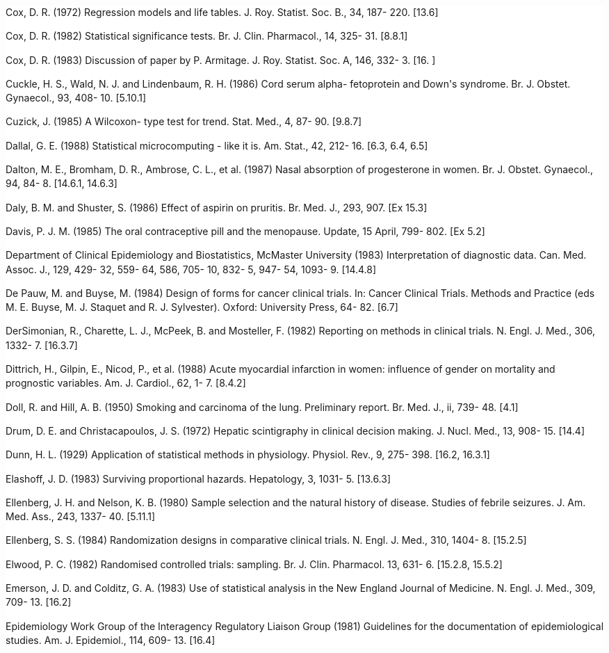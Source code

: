 Cox, D. R. (1972) Regression models and life tables. J. Roy. Statist. Soc. B., 34, 187- 220. [13.6]

Cox, D. R. (1982) Statistical significance tests. Br. J. Clin. Pharmacol., 14, 325- 31. [8.8.1]

Cox, D. R. (1983) Discussion of paper by P. Armitage. J. Roy. Statist. Soc. A, 146, 332- 3. [16. ]

Cuckle, H. S., Wald, N. J. and Lindenbaum, R. H. (1986) Cord serum alpha- fetoprotein and Down's syndrome. Br. J. Obstet. Gynaecol., 93, 408- 10. [5.10.1]

Cuzick, J. (1985) A Wilcoxon- type test for trend. Stat. Med., 4, 87- 90. [9.8.7]

Dallal, G. E. (1988) Statistical microcomputing - like it is. Am. Stat., 42, 212- 16. [6.3, 6.4, 6.5]

Dalton, M. E., Bromham, D. R., Ambrose, C. L., et al. (1987) Nasal absorption of progesterone in women. Br. J. Obstet. Gynaecol., 94, 84- 8. [14.6.1, 14.6.3]

Daly, B. M. and Shuster, S. (1986) Effect of aspirin on pruritis. Br. Med. J., 293, 907. [Ex 15.3]

Davis, P. J. M. (1985) The oral contraceptive pill and the menopause. Update, 15 April, 799- 802. [Ex 5.2]

Department of Clinical Epidemiology and Biostatistics, McMaster University (1983) Interpretation of diagnostic data. Can. Med. Assoc. J., 129, 429- 32, 559- 64, 586, 705- 10, 832- 5, 947- 54, 1093- 9. [14.4.8]

De Pauw, M. and Buyse, M. (1984) Design of forms for cancer clinical trials. In: Cancer Clinical Trials. Methods and Practice (eds M. E. Buyse, M. J. Staquet and R. J. Sylvester). Oxford: University Press, 64- 82. [6.7]

DerSimonian, R., Charette, L. J., McPeek, B. and Mosteller, F. (1982) Reporting on methods in clinical trials. N. Engl. J. Med., 306, 1332- 7. [16.3.7]

Dittrich, H., Gilpin, E., Nicod, P., et al. (1988) Acute myocardial infarction in women: influence of gender on mortality and prognostic variables. Am. J. Cardiol., 62, 1- 7. [8.4.2]

Doll, R. and Hill, A. B. (1950) Smoking and carcinoma of the lung. Preliminary report. Br. Med. J., ii, 739- 48. [4.1]

Drum, D. E. and Christacapoulos, J. S. (1972) Hepatic scintigraphy in clinical decision making. J. Nucl. Med., 13, 908- 15. [14.4]

Dunn, H. L. (1929) Application of statistical methods in physiology. Physiol. Rev., 9, 275- 398. [16.2, 16.3.1]

Elashoff, J. D. (1983) Surviving proportional hazards. Hepatology, 3, 1031- 5. [13.6.3]

Ellenberg, J. H. and Nelson, K. B. (1980) Sample selection and the natural history of disease. Studies of febrile seizures. J. Am. Med. Ass., 243, 1337- 40. [5.11.1]

Ellenberg, S. S. (1984) Randomization designs in comparative clinical trials. N. Engl. J. Med., 310, 1404- 8. [15.2.5]

Elwood, P. C. (1982) Randomised controlled trials: sampling. Br. J. Clin. Pharmacol. 13, 631- 6. [15.2.8, 15.5.2]

Emerson, J. D. and Colditz, G. A. (1983) Use of statistical analysis in the New England Journal of Medicine. N. Engl. J. Med., 309, 709- 13. [16.2]

Epidemiology Work Group of the Interagency Regulatory Liaison Group (1981) Guidelines for the documentation of epidemiological studies. Am. J. Epidemiol., 114, 609- 13. [16.4]
